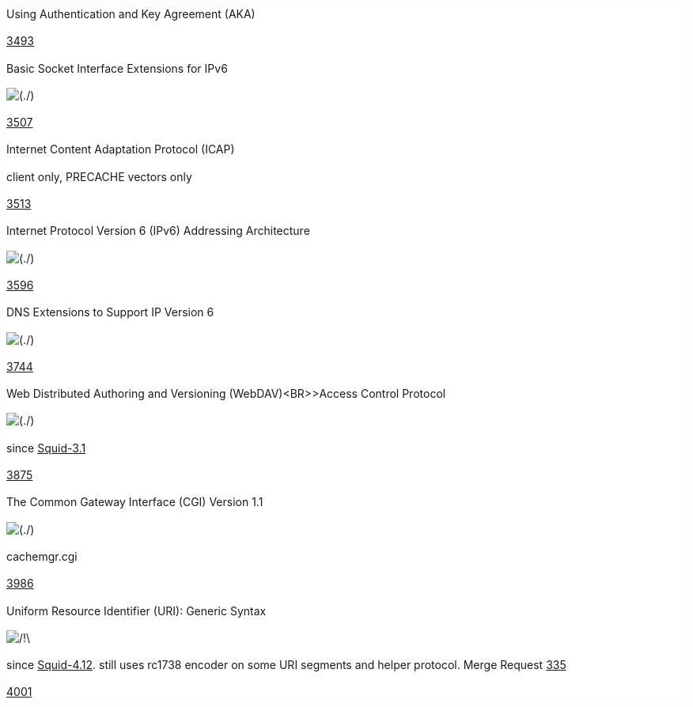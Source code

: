 <p>Using Authentication and Key Agreement (AKA)</p></td>
<td></td>
<td></td>
<td></td>
</tr>
<tr class="odd">
<td><p><a href="https://tools.ietf.org/rfc/rfc3493#">3493</a></p></td>
<td><p>Basic Socket Interface Extensions for IPv6</p></td>
<td><p><img src="https://wiki.squid-cache.org/wiki/squidtheme/img/checkmark.png" alt="(./)" width="20" height="15" /></p></td>
<td></td>
<td></td>
</tr>
<tr class="even">
<td><p><a href="https://tools.ietf.org/rfc/rfc3507#">3507</a></p></td>
<td><p>Internet Content Adaptation Protocol (ICAP)</p></td>
<td></td>
<td><p>client only, PRECACHE vectors only</p></td>
<td></td>
</tr>
<tr class="odd">
<td><p><a href="https://tools.ietf.org/rfc/rfc3513#">3513</a></p></td>
<td><p>Internet Protocol Version 6 (IPv6) Addressing Architecture</p></td>
<td><p><img src="https://wiki.squid-cache.org/wiki/squidtheme/img/checkmark.png" alt="(./)" width="20" height="15" /></p></td>
<td></td>
<td></td>
</tr>
<tr class="even">
<td><p><a href="https://tools.ietf.org/rfc/rfc3596#">3596</a></p></td>
<td><p>DNS Extensions to Support IP Version 6</p></td>
<td><p><img src="https://wiki.squid-cache.org/wiki/squidtheme/img/checkmark.png" alt="(./)" width="20" height="15" /></p></td>
<td></td>
<td></td>
</tr>
<tr class="odd">
<td><p><a href="https://tools.ietf.org/rfc/rfc3744#">3744</a></p></td>
<td><p>Web Distributed Authoring and Versioning (WebDAV)&lt;BR&gt;&gt;Access Control Protocol</p></td>
<td><p><img src="https://wiki.squid-cache.org/wiki/squidtheme/img/checkmark.png" alt="(./)" width="20" height="15" /></p></td>
<td><p>since <a href="https://wiki.squid-cache.org/StandardsCompliance/Squid-3.1#">Squid-3.1</a></p></td>
<td></td>
</tr>
<tr class="even">
<td><p><a href="https://tools.ietf.org/rfc/rfc3875#">3875</a></p></td>
<td><p>The Common Gateway Interface (CGI) Version 1.1</p></td>
<td><p><img src="https://wiki.squid-cache.org/wiki/squidtheme/img/checkmark.png" alt="(./)" width="20" height="15" /></p></td>
<td><p>cachemgr.cgi</p></td>
<td></td>
</tr>
<tr class="odd">
<td><p><a href="https://tools.ietf.org/rfc/rfc3986#">3986</a></p></td>
<td><p>Uniform Resource Identifier (URI): Generic Syntax</p></td>
<td><p><img src="https://wiki.squid-cache.org/wiki/squidtheme/img/alert.png" alt="/!\" width="15" height="15" /></p></td>
<td><p>since <a href="https://wiki.squid-cache.org/StandardsCompliance/Squid-4#">Squid-4.12</a>. still uses rc1738 encoder on some URI segments and helper protocol. Merge Request <a href="https://github.com/squid-cache/squid/pull/335#">335</a></p></td>
<td></td>
</tr>
<tr class="even">
<td><p><a href="https://tools.ietf.org/rfc/rfc4001#">4001</a></p></td>